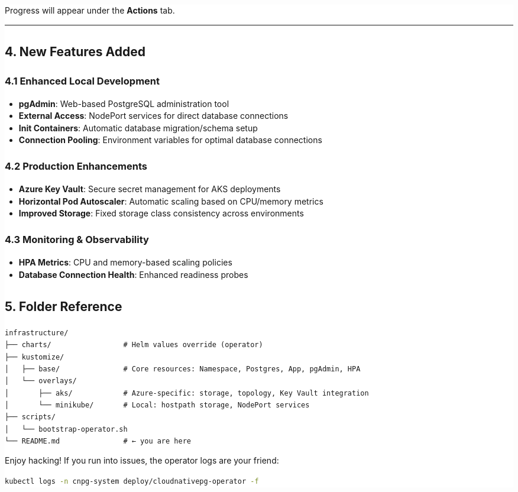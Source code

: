 Progress will appear under the **Actions** tab.

---

## 4. New Features Added

### 4.1 Enhanced Local Development

- **pgAdmin**: Web-based PostgreSQL administration tool
- **External Access**: NodePort services for direct database connections
- **Init Containers**: Automatic database migration/schema setup
- **Connection Pooling**: Environment variables for optimal database connections

### 4.2 Production Enhancements

- **Azure Key Vault**: Secure secret management for AKS deployments
- **Horizontal Pod Autoscaler**: Automatic scaling based on CPU/memory metrics
- **Improved Storage**: Fixed storage class consistency across environments

### 4.3 Monitoring & Observability

- **HPA Metrics**: CPU and memory-based scaling policies
- **Database Connection Health**: Enhanced readiness probes

## 5. Folder Reference

```
infrastructure/
├── charts/                 # Helm values override (operator)
├── kustomize/
│   ├── base/               # Core resources: Namespace, Postgres, App, pgAdmin, HPA
│   └── overlays/
│       ├── aks/            # Azure-specific: storage, topology, Key Vault integration
│       └── minikube/       # Local: hostpath storage, NodePort services
├── scripts/
│   └── bootstrap-operator.sh
└── README.md               # ← you are here
```

Enjoy hacking! If you run into issues, the operator logs are your friend:

```bash
kubectl logs -n cnpg-system deploy/cloudnativepg-operator -f
```
